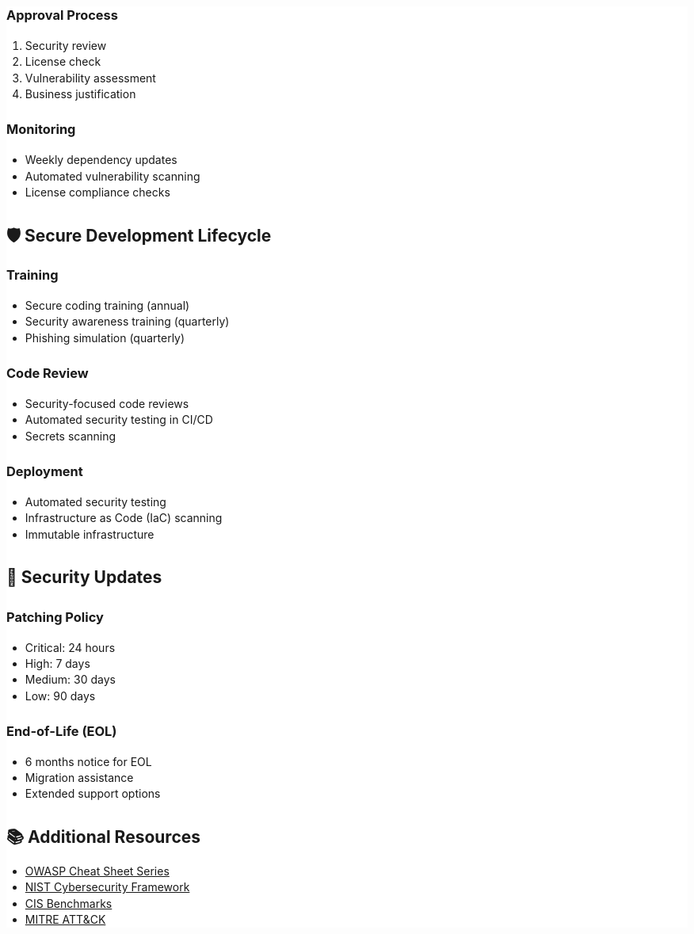 ### Approval Process
1. Security review
2. License check
3. Vulnerability assessment
4. Business justification

### Monitoring
- Weekly dependency updates
- Automated vulnerability scanning
- License compliance checks

## 🛡️ Secure Development Lifecycle

### Training
- Secure coding training (annual)
- Security awareness training (quarterly)
- Phishing simulation (quarterly)

### Code Review
- Security-focused code reviews
- Automated security testing in CI/CD
- Secrets scanning

### Deployment
- Automated security testing
- Infrastructure as Code (IaC) scanning
- Immutable infrastructure

## 🔄 Security Updates

### Patching Policy
- Critical: 24 hours
- High: 7 days
- Medium: 30 days
- Low: 90 days

### End-of-Life (EOL)
- 6 months notice for EOL
- Migration assistance
- Extended support options

## 📚 Additional Resources

- [OWASP Cheat Sheet Series](https://cheatsheetseries.owasp.org/)
- [NIST Cybersecurity Framework](https://www.nist.gov/cyberframework)
- [CIS Benchmarks](https://www.cisecurity.org/cis-benchmarks/)
- [MITRE ATT&CK](https://attack.mitre.org/)

